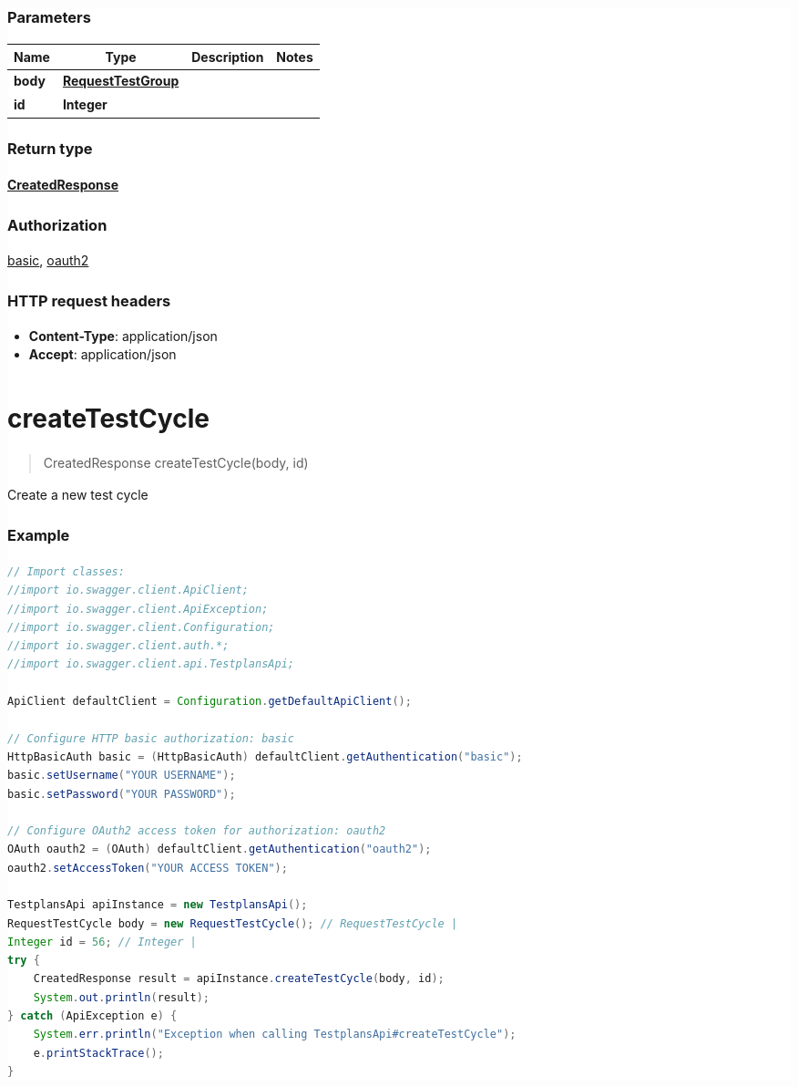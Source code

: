 ### Parameters

Name | Type | Description  | Notes
------------- | ------------- | ------------- | -------------
 **body** | [**RequestTestGroup**](RequestTestGroup.md)|  |
 **id** | **Integer**|  |

### Return type

[**CreatedResponse**](CreatedResponse.md)

### Authorization

[basic](../README.md#basic), [oauth2](../README.md#oauth2)

### HTTP request headers

 - **Content-Type**: application/json
 - **Accept**: application/json

<a name="createTestCycle"></a>
# **createTestCycle**
> CreatedResponse createTestCycle(body, id)

Create a new test cycle



### Example
```java
// Import classes:
//import io.swagger.client.ApiClient;
//import io.swagger.client.ApiException;
//import io.swagger.client.Configuration;
//import io.swagger.client.auth.*;
//import io.swagger.client.api.TestplansApi;

ApiClient defaultClient = Configuration.getDefaultApiClient();

// Configure HTTP basic authorization: basic
HttpBasicAuth basic = (HttpBasicAuth) defaultClient.getAuthentication("basic");
basic.setUsername("YOUR USERNAME");
basic.setPassword("YOUR PASSWORD");

// Configure OAuth2 access token for authorization: oauth2
OAuth oauth2 = (OAuth) defaultClient.getAuthentication("oauth2");
oauth2.setAccessToken("YOUR ACCESS TOKEN");

TestplansApi apiInstance = new TestplansApi();
RequestTestCycle body = new RequestTestCycle(); // RequestTestCycle | 
Integer id = 56; // Integer | 
try {
    CreatedResponse result = apiInstance.createTestCycle(body, id);
    System.out.println(result);
} catch (ApiException e) {
    System.err.println("Exception when calling TestplansApi#createTestCycle");
    e.printStackTrace();
}
```
